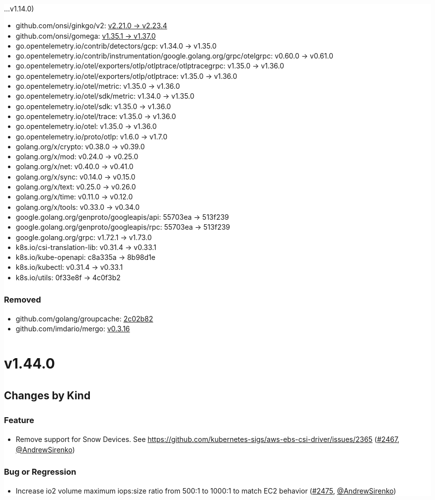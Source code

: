 ...v1.14.0)
- github.com/onsi/ginkgo/v2: [v2.21.0 → v2.23.4](https://github.com/onsi/ginkgo/compare/v2.21.0...v2.23.4)
- github.com/onsi/gomega: [v1.35.1 → v1.37.0](https://github.com/onsi/gomega/compare/v1.35.1...v1.37.0)
- go.opentelemetry.io/contrib/detectors/gcp: v1.34.0 → v1.35.0
- go.opentelemetry.io/contrib/instrumentation/google.golang.org/grpc/otelgrpc: v0.60.0 → v0.61.0
- go.opentelemetry.io/otel/exporters/otlp/otlptrace/otlptracegrpc: v1.35.0 → v1.36.0
- go.opentelemetry.io/otel/exporters/otlp/otlptrace: v1.35.0 → v1.36.0
- go.opentelemetry.io/otel/metric: v1.35.0 → v1.36.0
- go.opentelemetry.io/otel/sdk/metric: v1.34.0 → v1.35.0
- go.opentelemetry.io/otel/sdk: v1.35.0 → v1.36.0
- go.opentelemetry.io/otel/trace: v1.35.0 → v1.36.0
- go.opentelemetry.io/otel: v1.35.0 → v1.36.0
- go.opentelemetry.io/proto/otlp: v1.6.0 → v1.7.0
- golang.org/x/crypto: v0.38.0 → v0.39.0
- golang.org/x/mod: v0.24.0 → v0.25.0
- golang.org/x/net: v0.40.0 → v0.41.0
- golang.org/x/sync: v0.14.0 → v0.15.0
- golang.org/x/text: v0.25.0 → v0.26.0
- golang.org/x/time: v0.11.0 → v0.12.0
- golang.org/x/tools: v0.33.0 → v0.34.0
- google.golang.org/genproto/googleapis/api: 55703ea → 513f239
- google.golang.org/genproto/googleapis/rpc: 55703ea → 513f239
- google.golang.org/grpc: v1.72.1 → v1.73.0
- k8s.io/csi-translation-lib: v0.31.4 → v0.33.1
- k8s.io/kube-openapi: c8a335a → 8b98d1e
- k8s.io/kubectl: v0.31.4 → v0.33.1
- k8s.io/utils: 0f33e8f → 4c0f3b2

### Removed
- github.com/golang/groupcache: [2c02b82](https://github.com/golang/groupcache/tree/2c02b82)
- github.com/imdario/mergo: [v0.3.16](https://github.com/imdario/mergo/tree/v0.3.16)

# v1.44.0

## Changes by Kind

### Feature

- Remove support for Snow Devices. See https://github.com/kubernetes-sigs/aws-ebs-csi-driver/issues/2365 ([#2467](https://github.com/kubernetes-sigs/aws-ebs-csi-driver/pull/2467), [@AndrewSirenko](https://github.com/AndrewSirenko))

### Bug or Regression

- Increase io2 volume maximum iops:size ratio from 500:1 to 1000:1 to match EC2 behavior ([#2475](https://github.com/kubernetes-sigs/aws-ebs-csi-driver/pull/2475), [@AndrewSirenko](https://github.com/AndrewSirenko))
